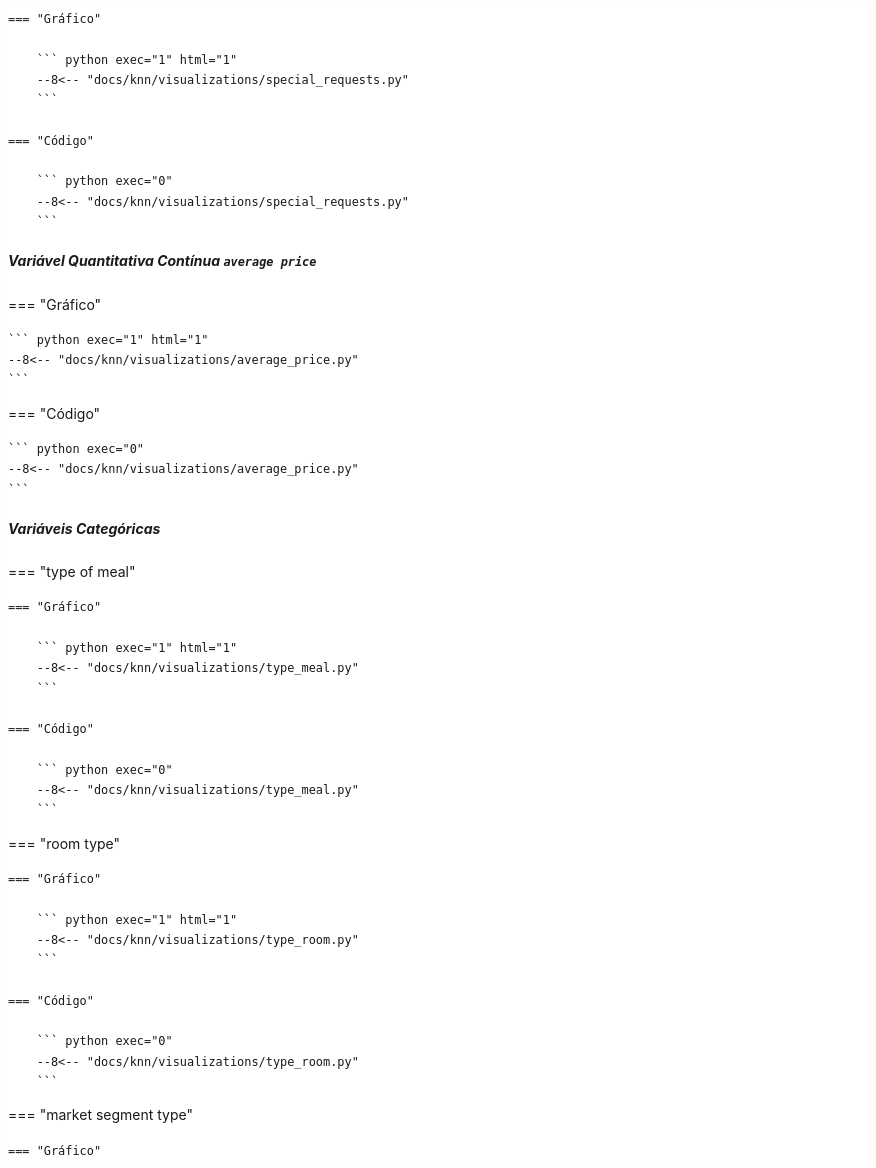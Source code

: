    === "Gráfico"

        ``` python exec="1" html="1"
        --8<-- "docs/knn/visualizations/special_requests.py"
        ```

    === "Código"

        ``` python exec="0"
        --8<-- "docs/knn/visualizations/special_requests.py"
        ```

##### Variável Quantitativa Contínua **`average price`**

=== "Gráfico"

    ``` python exec="1" html="1"
    --8<-- "docs/knn/visualizations/average_price.py"
    ```

=== "Código"

    ``` python exec="0"
    --8<-- "docs/knn/visualizations/average_price.py"
    ```

##### Variáveis Categóricas

=== "type of meal"

    === "Gráfico"

        ``` python exec="1" html="1"
        --8<-- "docs/knn/visualizations/type_meal.py"
        ```

    === "Código"

        ``` python exec="0"
        --8<-- "docs/knn/visualizations/type_meal.py"
        ```

=== "room type"

    === "Gráfico"

        ``` python exec="1" html="1"
        --8<-- "docs/knn/visualizations/type_room.py"
        ```

    === "Código"

        ``` python exec="0"
        --8<-- "docs/knn/visualizations/type_room.py"
        ```

=== "market segment type"

    === "Gráfico"
